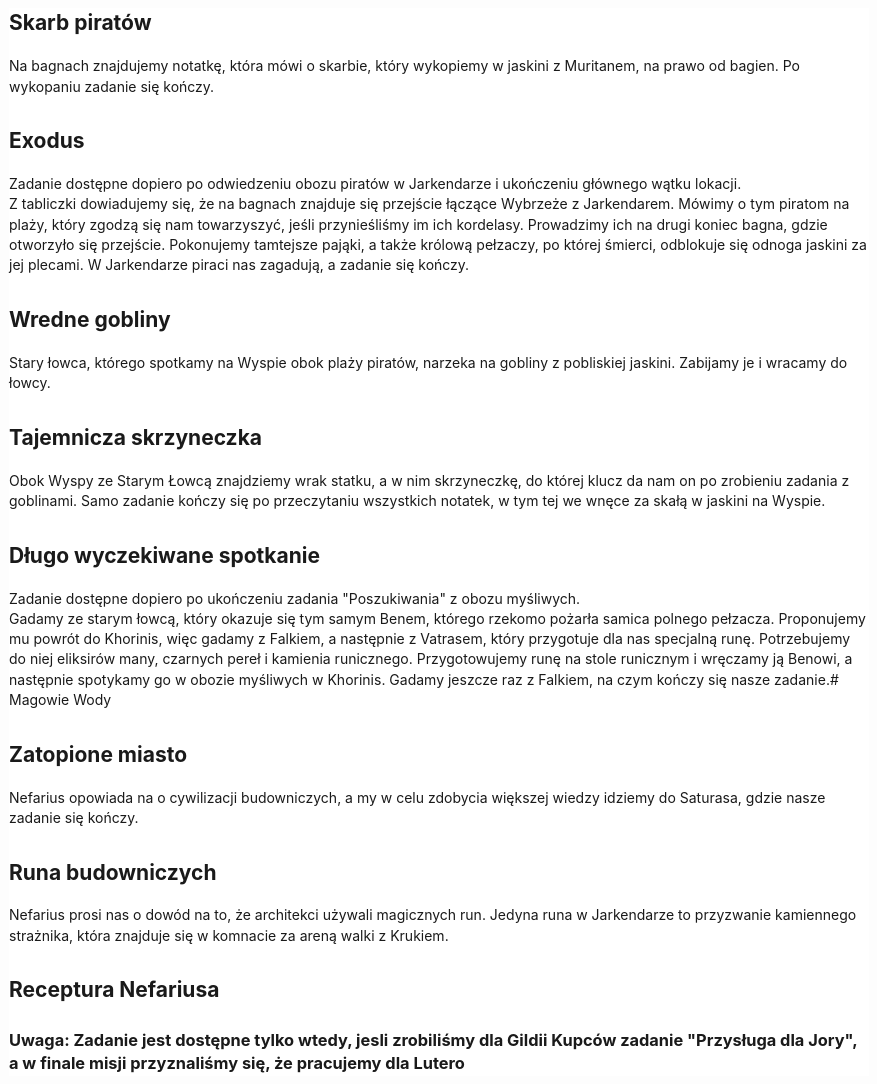 ## Skarb piratów

Na bagnach znajdujemy notatkę, która mówi o skarbie, który wykopiemy w jaskini z Muritanem, na prawo od bagien. Po wykopaniu zadanie się kończy.

## Exodus

Zadanie dostępne dopiero po odwiedzeniu obozu piratów w Jarkendarze i ukończeniu głównego wątku lokacji.  
Z tabliczki dowiadujemy się, że na bagnach znajduje się przejście łączące Wybrzeże z Jarkendarem. Mówimy o tym piratom na plaży, który zgodzą się nam towarzyszyć, jeśli przynieśliśmy im ich kordelasy. Prowadzimy ich na drugi koniec bagna, gdzie otworzyło się przejście. Pokonujemy tamtejsze pająki, a także królową pełzaczy, po której śmierci, odblokuje się odnoga jaskini za jej plecami. W Jarkendarze piraci nas zagadują, a zadanie się kończy.

## Wredne gobliny

Stary łowca, którego spotkamy na Wyspie obok plaży piratów, narzeka na gobliny z pobliskiej jaskini. Zabijamy je i wracamy do łowcy.

## Tajemnicza skrzyneczka

Obok Wyspy ze Starym Łowcą znajdziemy wrak statku, a w nim skrzyneczkę, do której klucz da nam on po zrobieniu zadania z goblinami. Samo zadanie kończy się po przeczytaniu wszystkich notatek, w tym tej we wnęce za skałą w jaskini na Wyspie.

## Długo wyczekiwane spotkanie

Zadanie dostępne dopiero po ukończeniu zadania "Poszukiwania" z obozu myśliwych.  
Gadamy ze starym łowcą, który okazuje się tym samym Benem, którego rzekomo pożarła samica polnego pełzacza. Proponujemy mu powrót do Khorinis, więc gadamy z Falkiem, a następnie z Vatrasem, który przygotuje dla nas specjalną runę. Potrzebujemy do niej eliksirów many, czarnych pereł i kamienia runicznego. Przygotowujemy runę na stole runicznym i wręczamy ją Benowi, a następnie spotykamy go w obozie myśliwych w Khorinis. Gadamy jeszcze raz z Falkiem, na czym kończy się nasze zadanie.# Magowie Wody

## Zatopione miasto

Nefarius opowiada na o cywilizacji budowniczych, a my w celu zdobycia większej wiedzy idziemy do Saturasa, gdzie nasze zadanie się kończy.

## Runa budowniczych

Nefarius prosi nas o dowód na to, że architekci używali magicznych run. Jedyna runa w Jarkendarze to przyzwanie kamiennego strażnika, która znajduje się w komnacie za areną walki z Krukiem.

## Receptura Nefariusa

### Uwaga: Zadanie jest dostępne tylko wtedy, jesli zrobiliśmy dla Gildii Kupców zadanie "Przysługa dla Jory", a w finale misji przyznaliśmy się, że pracujemy dla Lutero
